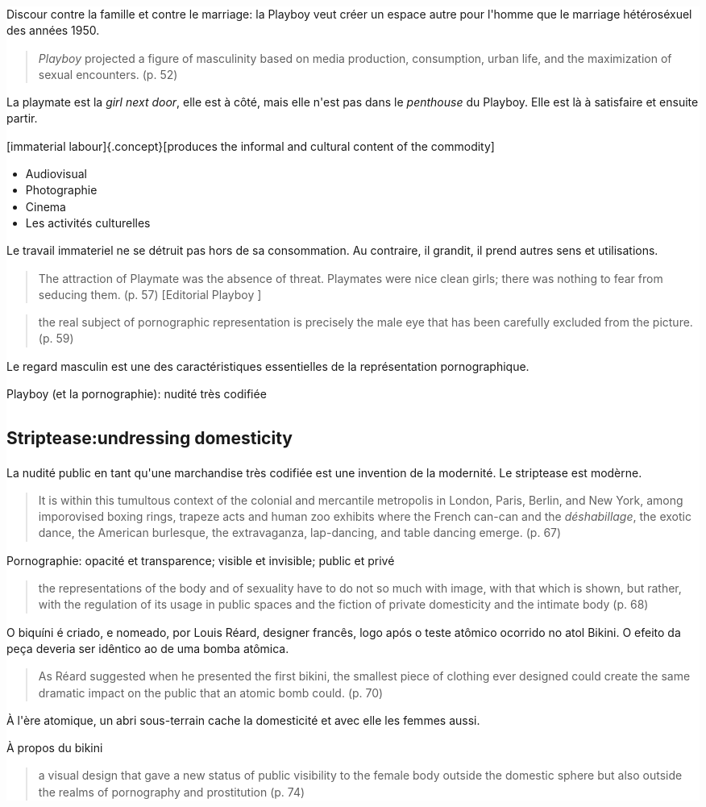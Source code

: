 Discour contre la famille et contre le marriage: la Playboy veut créer un espace autre pour l'homme que le marriage hétéroséxuel des années 1950.

> *Playboy* projected a figure of masculinity based on media production, consumption, urban life, and the maximization of sexual encounters. (p. 52)

La playmate est la *girl next door*, elle est à côté, mais elle n'est pas dans le *penthouse* du Playboy. Elle est là à satisfaire et ensuite partir.

[immaterial labour]{.concept}[produces the informal and cultural content of the commodity]
- Audiovisual
- Photographie
- Cinema
- Les activités culturelles

Le travail immateriel ne se détruit pas hors de sa consommation. Au contraire, il grandit, il prend autres sens et utilisations.

> The attraction of Playmate was the absence of threat. Playmates were nice clean girls; there was nothing to fear from seducing them. (p. 57) \[Editorial Playboy ]

> the real subject of pornographic representation is precisely the male eye that has been carefully excluded from the picture. (p. 59)

Le regard masculin est une des caractéristiques essentielles de la représentation pornographique.

Playboy (et la pornographie): nudité très codifiée

## Striptease:undressing domesticity

La nudité public en tant qu'une marchandise très codifiée est une invention de la modernité. Le striptease est modèrne.

> It is within this tumultous context of the colonial and mercantile metropolis in London, Paris, Berlin, and New York, among imporovised boxing rings, trapeze acts and human zoo exhibits where the French can-can and the *déshabillage*, the exotic dance, the American burlesque, the extravaganza, lap-dancing, and table dancing emerge. (p. 67)

Pornographie: opacité et transparence;
visible et invisible;
public et privé

> the representations of the body and of sexuality have to do not so much with image, with that which is shown, but rather, with the regulation of its usage in public spaces and the fiction of private domesticity and the intimate body (p. 68)

O biquíni é criado, e nomeado, por Louis Réard, designer francês, logo após o teste atômico ocorrido no atol Bikini.
O efeito da peça deveria ser idêntico ao de uma bomba atômica.
> As Réard suggested when he presented the first bikini, the smallest piece of clothing ever designed could create the same dramatic impact on the public that an atomic bomb could. (p. 70)

À l'ère atomique, un abri sous-terrain cache la domesticité et avec elle les femmes aussi. 

À propos du bikini

> a visual design that gave a new status of public visibility to the female body outside the domestic sphere but also outside the realms of pornography and prostitution (p. 74)
